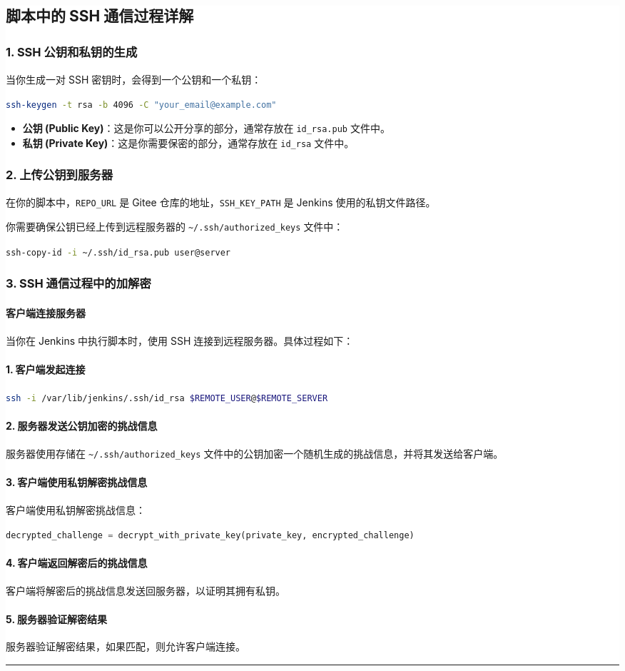 
## 脚本中的 SSH 通信过程详解

### 1. SSH 公钥和私钥的生成

当你生成一对 SSH 密钥时，会得到一个公钥和一个私钥：

```bash
ssh-keygen -t rsa -b 4096 -C "your_email@example.com"
```

- **公钥 (Public Key)**：这是你可以公开分享的部分，通常存放在 `id_rsa.pub` 文件中。
- **私钥 (Private Key)**：这是你需要保密的部分，通常存放在 `id_rsa` 文件中。

### 2. 上传公钥到服务器

在你的脚本中，`REPO_URL` 是 Gitee 仓库的地址，`SSH_KEY_PATH` 是 Jenkins 使用的私钥文件路径。

你需要确保公钥已经上传到远程服务器的 `~/.ssh/authorized_keys` 文件中：

```bash
ssh-copy-id -i ~/.ssh/id_rsa.pub user@server
```

### 3. SSH 通信过程中的加解密

#### 客户端连接服务器

当你在 Jenkins 中执行脚本时，使用 SSH 连接到远程服务器。具体过程如下：

#### 1. **客户端发起连接**

```bash
ssh -i /var/lib/jenkins/.ssh/id_rsa $REMOTE_USER@$REMOTE_SERVER
```

#### 2. **服务器发送公钥加密的挑战信息**

服务器使用存储在 `~/.ssh/authorized_keys` 文件中的公钥加密一个随机生成的挑战信息，并将其发送给客户端。

#### 3. **客户端使用私钥解密挑战信息**

客户端使用私钥解密挑战信息：

```python
decrypted_challenge = decrypt_with_private_key(private_key, encrypted_challenge)
```

#### 4. **客户端返回解密后的挑战信息**

客户端将解密后的挑战信息发送回服务器，以证明其拥有私钥。

#### 5. **服务器验证解密结果**

服务器验证解密结果，如果匹配，则允许客户端连接。

---
